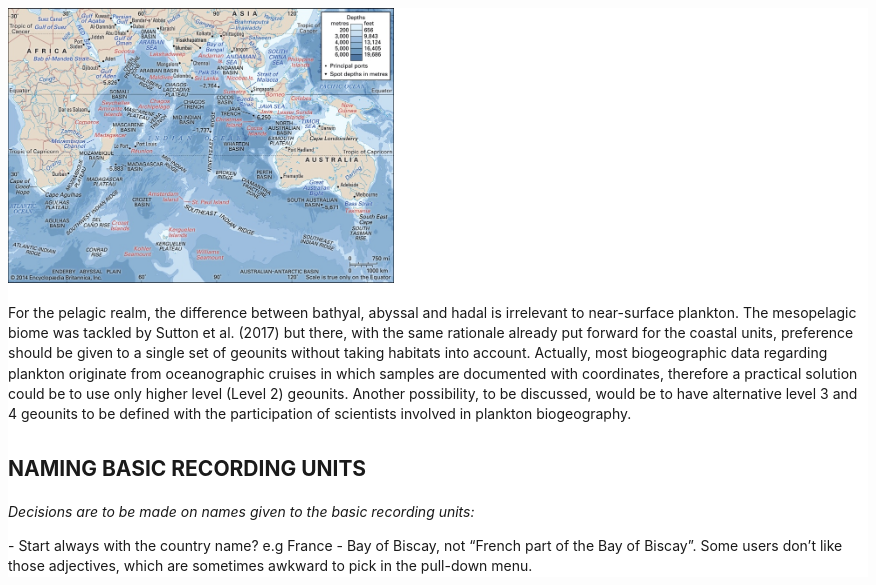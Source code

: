 <img src="./background-images/image14.jpeg"
style="width:4.01875in;height:2.87014in" />

For the pelagic realm, the difference between bathyal, abyssal and hadal
is irrelevant to near-surface plankton. The mesopelagic biome was
tackled by Sutton et al. (2017) but there, with the same rationale
already put forward for the coastal units, preference should be given to
a single set of geounits without taking habitats into account. Actually,
most biogeographic data regarding plankton originate from oceanographic
cruises in which samples are documented with coordinates, therefore a
practical solution could be to use only higher level (Level 2) geounits.
Another possibility, to be discussed, would be to have alternative level
3 and 4 geounits to be defined with the participation of scientists
involved in plankton biogeography.

## NAMING BASIC RECORDING UNITS

*Decisions are to be made on names given to the basic recording units:*

\- Start always with the country name? e.g France - Bay of Biscay, not
“French part of the Bay of Biscay”. Some users don’t like those
adjectives, which are sometimes awkward to pick in the pull-down menu.

